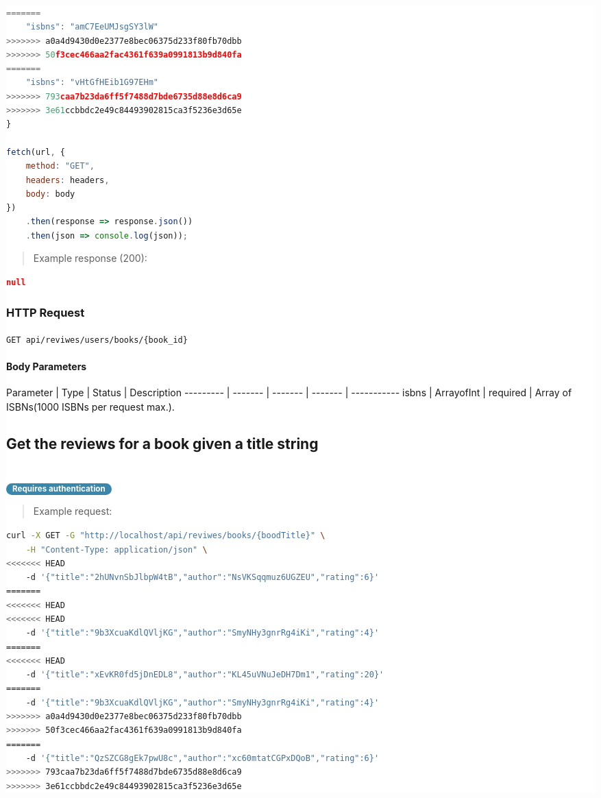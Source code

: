 ```javascript
=======
    "isbns": "amC7EeUMJsgSY3lW"
>>>>>>> a0a4d9430d0e2377e8bec06375d233f80fb70dbb
>>>>>>> 50f3cec466aa2fac4361f639a0991813b9d840fa
=======
    "isbns": "vHtGfHEib1G97EHm"
>>>>>>> 793caa7b23da6ff5f7488d7bde6735d88e8d6ca9
>>>>>>> 3e61ccbbdc2e49c84493902815ca3f5236e3d65e
}

fetch(url, {
    method: "GET",
    headers: headers,
    body: body
})
    .then(response => response.json())
    .then(json => console.log(json));
```

> Example response (200):

```json
null
```

### HTTP Request
`GET api/reviwes/users/books/{book_id}`

#### Body Parameters

Parameter | Type | Status | Description
--------- | ------- | ------- | ------- | -----------
    isbns | ArrayofInt |  required  | Array of ISBNs(1000 ISBNs per request max.).




## Get the reviews for a book given a title string

<br><small style="padding: 1px 9px 2px;font-weight: bold;white-space: nowrap;color: #ffffff;-webkit-border-radius: 9px;-moz-border-radius: 9px;border-radius: 9px;background-color: #3a87ad;">Requires authentication</small>
> Example request:

```bash
curl -X GET -G "http://localhost/api/reviwes/books/{boodTitle}" \
    -H "Content-Type: application/json" \
<<<<<<< HEAD
    -d '{"title":"2hUNvnSbJlbpW4tB","author":"NsVKSqqmuz6UGZEU","rating":6}'
=======
<<<<<<< HEAD
<<<<<<< HEAD
    -d '{"title":"9b3XcuaKdlQVljKG","author":"SmyNHy3gnrRg4iKi","rating":4}'
=======
<<<<<<< HEAD
    -d '{"title":"xEvKR0fd5jDnEDL8","author":"KL45uVNuJeDH7Dm1","rating":20}'
=======
    -d '{"title":"9b3XcuaKdlQVljKG","author":"SmyNHy3gnrRg4iKi","rating":4}'
>>>>>>> a0a4d9430d0e2377e8bec06375d233f80fb70dbb
>>>>>>> 50f3cec466aa2fac4361f639a0991813b9d840fa
=======
    -d '{"title":"QzSZCG8gEk7pwU8c","author":"xc60mtatCGPxDQoB","rating":6}'
>>>>>>> 793caa7b23da6ff5f7488d7bde6735d88e8d6ca9
>>>>>>> 3e61ccbbdc2e49c84493902815ca3f5236e3d65e

```
